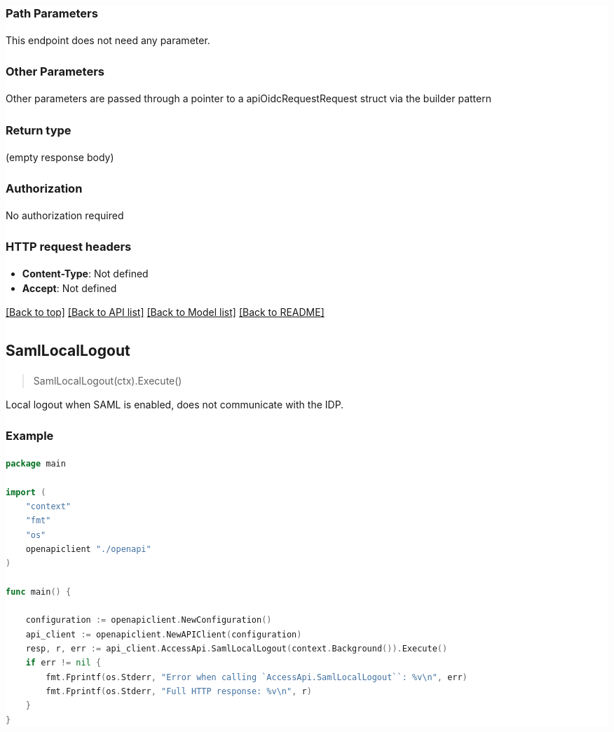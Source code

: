 ### Path Parameters

This endpoint does not need any parameter.

### Other Parameters

Other parameters are passed through a pointer to a apiOidcRequestRequest struct via the builder pattern


### Return type

 (empty response body)

### Authorization

No authorization required

### HTTP request headers

- **Content-Type**: Not defined
- **Accept**: Not defined

[[Back to top]](#) [[Back to API list]](../README.md#documentation-for-api-endpoints)
[[Back to Model list]](../README.md#documentation-for-models)
[[Back to README]](../README.md)


## SamlLocalLogout

> SamlLocalLogout(ctx).Execute()

Local logout when SAML is enabled, does not communicate with the IDP.



### Example

```go
package main

import (
    "context"
    "fmt"
    "os"
    openapiclient "./openapi"
)

func main() {

    configuration := openapiclient.NewConfiguration()
    api_client := openapiclient.NewAPIClient(configuration)
    resp, r, err := api_client.AccessApi.SamlLocalLogout(context.Background()).Execute()
    if err != nil {
        fmt.Fprintf(os.Stderr, "Error when calling `AccessApi.SamlLocalLogout``: %v\n", err)
        fmt.Fprintf(os.Stderr, "Full HTTP response: %v\n", r)
    }
}
```
